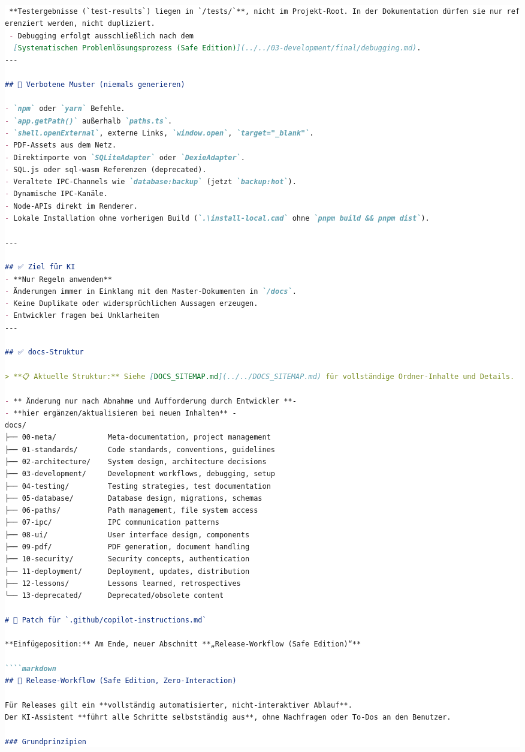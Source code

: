 ```markdown
 **Testergebnisse (`test-results`) liegen in `/tests/`**, nicht im Projekt-Root. In der Dokumentation dürfen sie nur referenziert werden, nicht dupliziert.
 - Debugging erfolgt ausschließlich nach dem 
  [Systematischen Problemlösungsprozess (Safe Edition)](../../03-development/final/debugging.md).
---

## 🚫 Verbotene Muster (niemals generieren)

- `npm` oder `yarn` Befehle.  
- `app.getPath()` außerhalb `paths.ts`.  
- `shell.openExternal`, externe Links, `window.open`, `target="_blank"`.  
- PDF-Assets aus dem Netz.  
- Direktimporte von `SQLiteAdapter` oder `DexieAdapter`.  
- SQL.js oder sql-wasm Referenzen (deprecated).
- Veraltete IPC-Channels wie `database:backup` (jetzt `backup:hot`).
- Dynamische IPC-Kanäle.  
- Node-APIs direkt im Renderer.
- Lokale Installation ohne vorherigen Build (`.\install-local.cmd` ohne `pnpm build && pnpm dist`).

---

## ✅ Ziel für KI
- **Nur Regeln anwenden** 
- Änderungen immer in Einklang mit den Master-Dokumenten in `/docs`.  
- Keine Duplikate oder widersprüchlichen Aussagen erzeugen.  
- Entwickler fragen bei Unklarheiten
---

## ✅ docs-Struktur

> **📋 Aktuelle Struktur:** Siehe [DOCS_SITEMAP.md](../../DOCS_SITEMAP.md) für vollständige Ordner-Inhalte und Details.

- ** Änderung nur nach Abnahme und Aufforderung durch Entwickler **-
- **hier ergänzen/aktualisieren bei neuen Inhalten** - 
docs/
├── 00-meta/            Meta-documentation, project management
├── 01-standards/       Code standards, conventions, guidelines  
├── 02-architecture/    System design, architecture decisions
├── 03-development/     Development workflows, debugging, setup
├── 04-testing/         Testing strategies, test documentation
├── 05-database/        Database design, migrations, schemas
├── 06-paths/           Path management, file system access
├── 07-ipc/             IPC communication patterns
├── 08-ui/              User interface design, components
├── 09-pdf/             PDF generation, document handling
├── 10-security/        Security concepts, authentication
├── 11-deployment/      Deployment, updates, distribution
├── 12-lessons/         Lessons learned, retrospectives
└── 13-deprecated/      Deprecated/obsolete content

# 📄 Patch für `.github/copilot-instructions.md`

**Einfügeposition:** Am Ende, neuer Abschnitt **„Release-Workflow (Safe Edition)“**

````markdown
## 🚀 Release-Workflow (Safe Edition, Zero-Interaction)

Für Releases gilt ein **vollständig automatisierter, nicht-interaktiver Ablauf**.  
Der KI-Assistent **führt alle Schritte selbstständig aus**, ohne Nachfragen oder To-Dos an den Benutzer.  

### Grundprinzipien
```